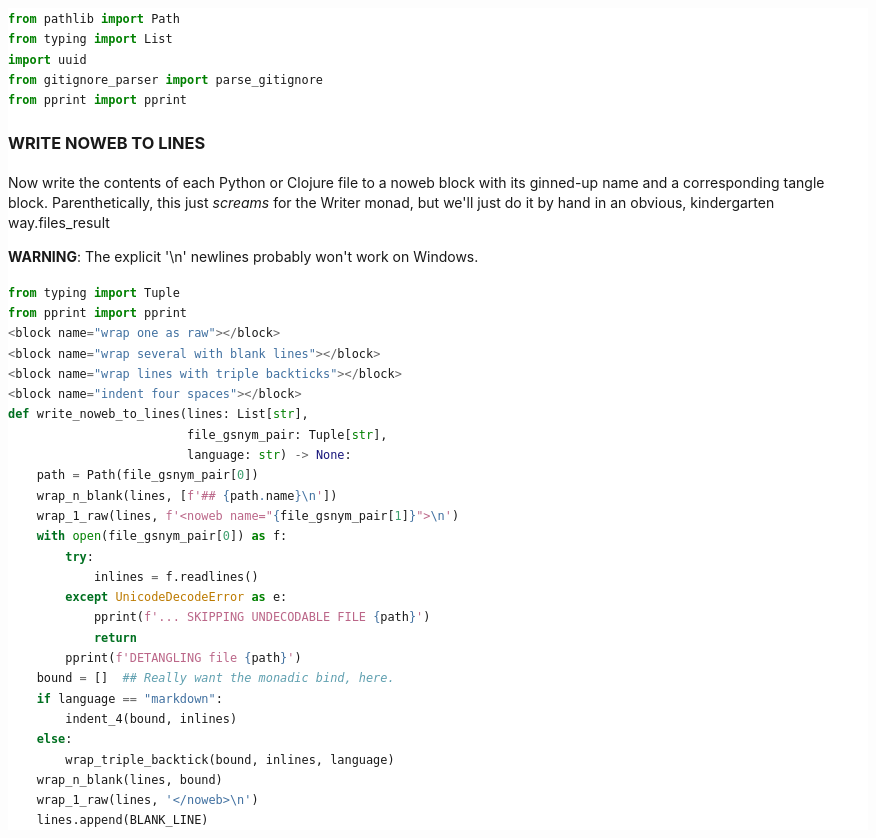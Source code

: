 
<noweb name="tangleup imports">


```python
from pathlib import Path
from typing import List
import uuid
from gitignore_parser import parse_gitignore
from pprint import pprint
```


</noweb>


### WRITE NOWEB TO LINES


Now write the contents of each Python or Clojure file to a noweb block with its ginned-up name and a corresponding tangle block. Parenthetically, this just _screams_ for the Writer monad, but we'll just do it by hand in an obvious, kindergarten way.files_result


**WARNING**: The explicit '\n' newlines probably won't work on Windows.


<noweb name="tangleup-write-noweb-to-lines">


```python
from typing import Tuple
from pprint import pprint
<block name="wrap one as raw"></block>
<block name="wrap several with blank lines"></block>
<block name="wrap lines with triple backticks"></block>
<block name="indent four spaces"></block>
def write_noweb_to_lines(lines: List[str],
                         file_gsnym_pair: Tuple[str],
                         language: str) -> None:
    path = Path(file_gsnym_pair[0])
    wrap_n_blank(lines, [f'## {path.name}\n'])
    wrap_1_raw(lines, f'<noweb name="{file_gsnym_pair[1]}">\n')
    with open(file_gsnym_pair[0]) as f:
        try:
            inlines = f.readlines()
        except UnicodeDecodeError as e:
            pprint(f'... SKIPPING UNDECODABLE FILE {path}')
            return
        pprint(f'DETANGLING file {path}')
    bound = []  ## Really want the monadic bind, here.
    if language == "markdown":
        indent_4(bound, inlines)
    else:
        wrap_triple_backtick(bound, inlines, language)
    wrap_n_blank(lines, bound)
    wrap_1_raw(lines, '</noweb>\n')
    lines.append(BLANK_LINE)
```
